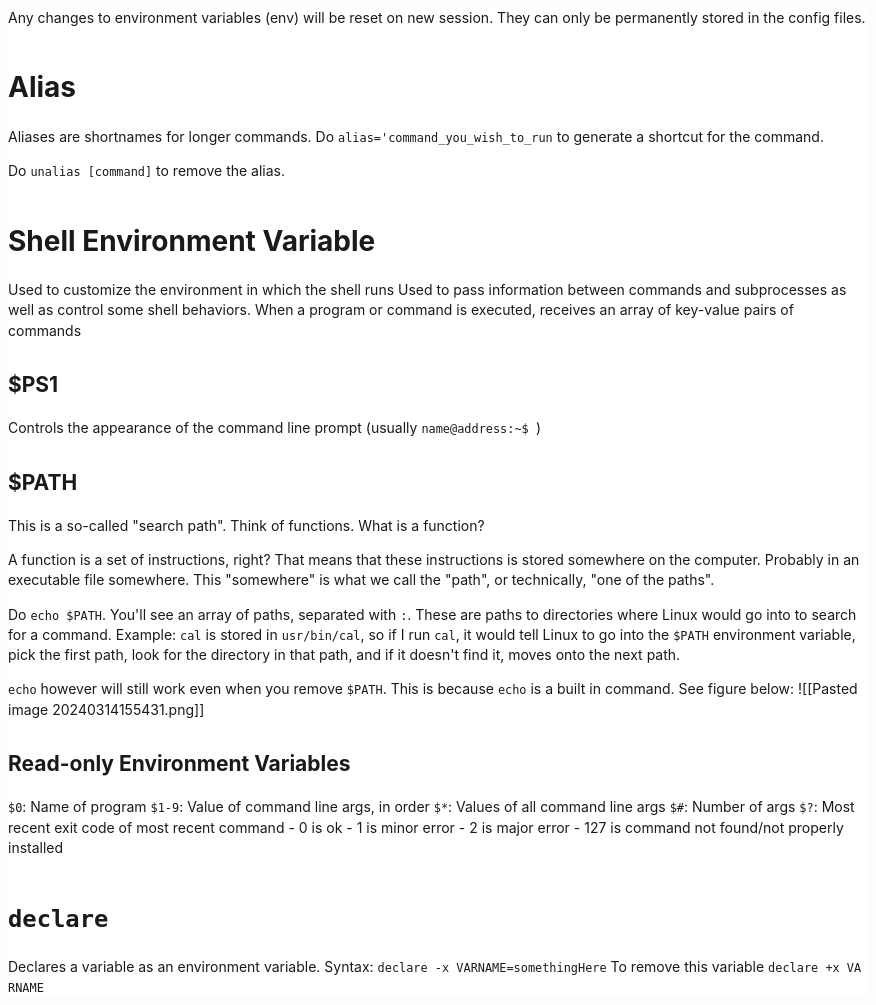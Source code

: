Any changes to environment variables (env) will be reset on new session. They can only be permanently stored in the config files.

# Alias
Aliases are shortnames for longer commands. Do `alias='command_you_wish_to_run` to generate a shortcut for the command.

Do `unalias [command]` to remove the alias.
# Shell Environment Variable
Used to customize the environment in which the shell runs
Used to pass information between commands and subprocesses as well as control some shell behaviors.
When a program or command is executed, receives an array of key-value pairs of commands
## $PS1
Controls the appearance of the command line prompt (usually `name@address:~$ `)
## $PATH
This is a so-called "search path". Think of functions. What is a function? 

A function is a set of instructions, right? That means that these instructions is stored somewhere on the computer. Probably in an executable file somewhere. This "somewhere" is what we call the "path", or technically, "one of the paths".

Do `echo $PATH`. You'll see an array of paths, separated with `:`. These are paths to directories where Linux would go into to search for a command. Example: `cal` is stored in `usr/bin/cal`, so if I run `cal`, it would tell Linux to go into the `$PATH` environment variable, pick the first path, look for the directory in that path, and if it doesn't find it, moves onto the next path. 

`echo` however will still work even when you remove `$PATH`. This is because `echo` is a built in command. See figure below:
![[Pasted image 20240314155431.png]]

## Read-only Environment Variables
`$0`: Name of program
`$1-9`: Value of command line args, in order
`$*`: Values of all command line args
`$#`: Number of args
`$?`: Most recent exit code of most recent command
	- 0 is ok
	- 1 is minor error
	- 2 is major error
	- 127 is command not found/not properly installed

# `declare`
Declares a variable as an environment variable. Syntax:
`declare -x VARNAME=somethingHere`
To remove this variable
`declare +x VARNAME`
